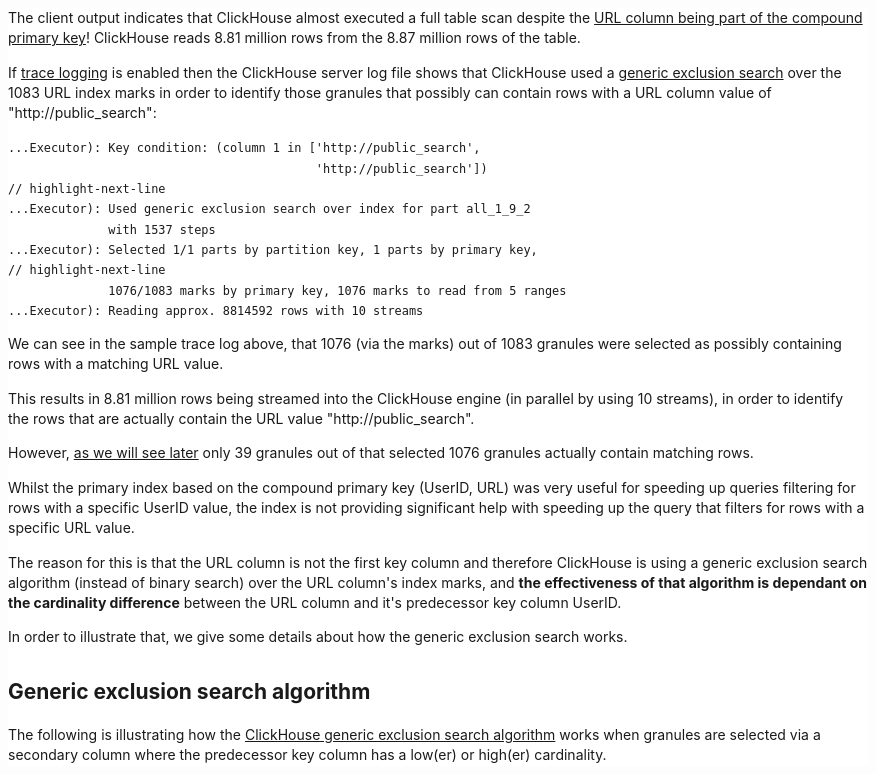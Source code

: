 The client output indicates that ClickHouse almost executed a full table scan despite the [URL column being part of the compound primary key](./sparse-primary-indexes-design#a-table-with-a-primary-key)! ClickHouse reads 8.81 million rows from the 8.87 million rows of the table.

If <a href="https://clickhouse.com/docs/en/operations/server-configuration-parameters/settings/#server_configuration_parameters-logger" target="_blank">trace logging</a> is enabled then the ClickHouse server log file shows that ClickHouse used a <a href="https://github.com/ClickHouse/ClickHouse/blob/22.3/src/Storages/MergeTree/MergeTreeDataSelectExecutor.cpp#L1444" target="_blank">generic exclusion search</a> over the 1083 URL index marks in order to identify those granules that possibly can contain rows with a URL column value of "http://public_search":
```response
...Executor): Key condition: (column 1 in ['http://public_search',
                                           'http://public_search'])
// highlight-next-line
...Executor): Used generic exclusion search over index for part all_1_9_2
              with 1537 steps
...Executor): Selected 1/1 parts by partition key, 1 parts by primary key,
// highlight-next-line
              1076/1083 marks by primary key, 1076 marks to read from 5 ranges
...Executor): Reading approx. 8814592 rows with 10 streams
```
We can see in the sample trace log above, that 1076 (via the marks) out of 1083 granules were selected as possibly containing rows with a matching URL value.

This results in 8.81 million rows being streamed into the ClickHouse engine (in parallel by using 10 streams), in order to identify the rows that are actually contain the URL value "http://public_search".

However, [as we will see later](#query-on-url-fast) only 39 granules out of that selected 1076 granules actually contain matching rows.

Whilst the primary index based on the compound primary key (UserID, URL) was very useful for speeding up queries filtering for rows with a specific UserID value, the index is not providing significant help with speeding up the query that filters for rows with a specific URL value.

The reason for this is that the URL column is not the first key column and therefore ClickHouse is using a generic exclusion search algorithm (instead of binary search) over the URL column's index marks, and **the effectiveness of that algorithm is dependant on the cardinality difference** between the URL column and it's predecessor key column UserID.

In order to illustrate that, we give some details about how the generic exclusion search works.


<a name="generic-exclusion-search-algorithm"></a>

## Generic exclusion search algorithm







The following is illustrating how the <a href="https://github.com/ClickHouse/ClickHouse/blob/22.3/src/Storages/MergeTree/MergeTreeDataSelectExecutor.cpp#L14444" target="_blank" >ClickHouse generic exclusion search algorithm</a> works when granules are selected via a secondary column where the predecessor key column has a low(er) or high(er) cardinality.
